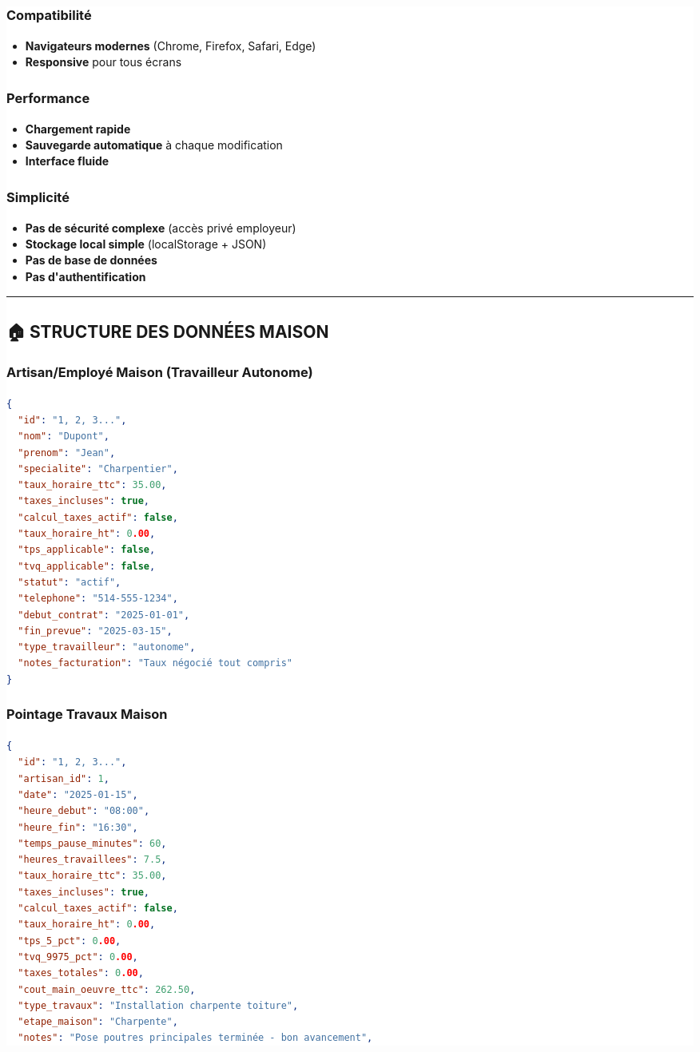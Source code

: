 ### Compatibilité
- **Navigateurs modernes** (Chrome, Firefox, Safari, Edge)
- **Responsive** pour tous écrans

### Performance
- **Chargement rapide**
- **Sauvegarde automatique** à chaque modification
- **Interface fluide**

### Simplicité
- **Pas de sécurité complexe** (accès privé employeur)
- **Stockage local simple** (localStorage + JSON)
- **Pas de base de données**
- **Pas d'authentification**

---

## 🏠 STRUCTURE DES DONNÉES MAISON

### Artisan/Employé Maison (Travailleur Autonome)
```json
{
  "id": "1, 2, 3...",
  "nom": "Dupont",
  "prenom": "Jean", 
  "specialite": "Charpentier",
  "taux_horaire_ttc": 35.00,
  "taxes_incluses": true,
  "calcul_taxes_actif": false,
  "taux_horaire_ht": 0.00,
  "tps_applicable": false,
  "tvq_applicable": false,
  "statut": "actif",
  "telephone": "514-555-1234",
  "debut_contrat": "2025-01-01",
  "fin_prevue": "2025-03-15",
  "type_travailleur": "autonome",
  "notes_facturation": "Taux négocié tout compris"
}
```

### Pointage Travaux Maison
```json
{
  "id": "1, 2, 3...",
  "artisan_id": 1,
  "date": "2025-01-15",
  "heure_debut": "08:00",
  "heure_fin": "16:30",
  "temps_pause_minutes": 60,
  "heures_travaillees": 7.5,
  "taux_horaire_ttc": 35.00,
  "taxes_incluses": true,
  "calcul_taxes_actif": false,
  "taux_horaire_ht": 0.00,
  "tps_5_pct": 0.00,
  "tvq_9975_pct": 0.00,
  "taxes_totales": 0.00,
  "cout_main_oeuvre_ttc": 262.50,
  "type_travaux": "Installation charpente toiture",
  "etape_maison": "Charpente",
  "notes": "Pose poutres principales terminée - bon avancement",
```